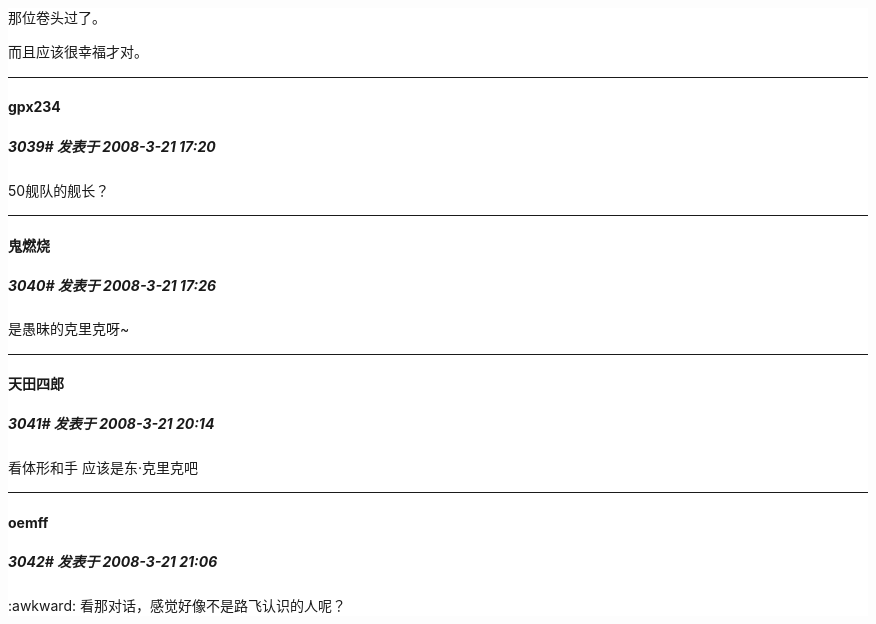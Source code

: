 


那位卷头过了。


而且应该很幸福才对。







-----

####  gpx234  
##### 3039#       发表于 2008-3-21 17:20




50舰队的舰长？







-----

####  鬼燃烧  
##### 3040#       发表于 2008-3-21 17:26




是愚昧的克里克呀~







-----

####  天田四郎  
##### 3041#       发表于 2008-3-21 20:14




看体形和手 应该是东·克里克吧







-----

####  oemff  
##### 3042#       发表于 2008-3-21 21:06




:awkward: 看那对话，感觉好像不是路飞认识的人呢？
